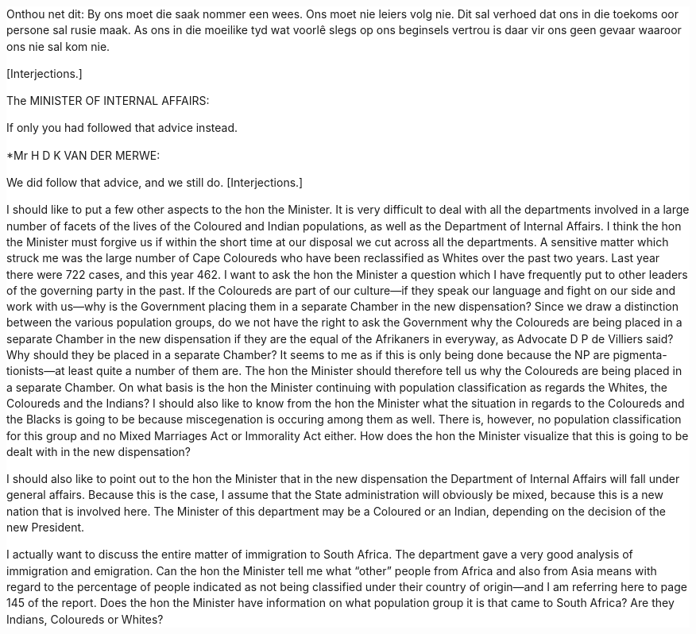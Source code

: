 <block name="quote">Onthou net dit: By ons moet die saak nommer een wees. Ons moet nie leiers volg nie. Dit sal verhoed dat ons in die toekoms oor persone sal rusie maak. As ons in die moeilike tyd wat voorl&#x00EA; slegs op ons beginsels vertrou is daar vir ons geen gevaar waaroor ons nie sal kom nie.</block>

<p>[Interjections.]</p>

</speech>

<speech by="#minister_of_internal_affairs">

<from>The <person refersTo="hansard_za">MINISTER OF INTERNAL AFFAIRS</person>:</from>

<p>If only you had followed that advice instead.</p>

</speech>

<speech by="#van_der_merwe">

<from>*Mr <person refersTo="hansard_za">H D K VAN DER MERWE</person>:</from>

<p>We did follow that advice, and we still do. [Interjections.]</p>

<p>I should like to put a few other aspects to the hon the Minister. It is very difficult to deal with all the departments involved in a large number of facets of the lives of the Coloured and Indian populations, as well as the Department of Internal Affairs. I think the hon the Minister must forgive us if within the short time at our disposal we cut across all the departments. A sensitive matter which struck me was the large number of Cape Coloureds who have been reclassified as Whites over the past two years. Last year there were 722 cases, and this year 462. I want to ask the hon the Minister a question which I have frequently put to other leaders of the governing party in the past. If the Coloureds are part of our culture&#x2014;if they speak our language and fight on our side and work with us&#x2014;why is the Government placing them in a separate Chamber in the new dispensation? Since we draw a distinction between the various population groups, do we not have the right to ask the Government why the Coloureds are being placed in a separate Chamber in the new dispensation if they are the equal of the Afrikaners in everyway, as Advocate D P de Villiers said? Why should they be placed in a separate Chamber? It seems to me as if this is only being done because the NP are pigmenta-tionists&#x2014;at least quite a number of them are. The hon the Minister should therefore tell us why the Coloureds are being placed in a separate Chamber. On what basis is the hon the Minister continuing with population classification as regards the Whites, the Coloureds and the Indians? I should also like to know from the hon the Minister what the situation in regards to the Coloureds and the Blacks is going to be because miscegenation is occuring among them as well. There is, however, no population classification for this group and no Mixed Marriages Act or Immorality Act either. How does the hon the Minister visualize that this is going to be dealt with in the new dispensation?</p>

<p>I should also like to point out to the hon the Minister that in the new dispensation the Department of Internal Affairs will fall under general affairs. Because this is the case, I assume that the State administration will obviously be mixed, because this is a new nation that is involved here. The Minister of this department may be a Coloured or an Indian, depending on the decision of the new President.</p>

<p>I actually want to discuss the entire matter of immigration to South Africa. The department gave a very good analysis of immigration and emigration. Can the hon the Minister tell me what &#x201C;other&#x201D; people from Africa and also from Asia means with regard to the percentage of people indicated as not being classified under their country of origin&#x2014;and I am referring here to page 145 of the report. Does the hon the Minister have information on what population group it is that came to South Africa? Are they Indians, Coloureds or Whites?</p>
